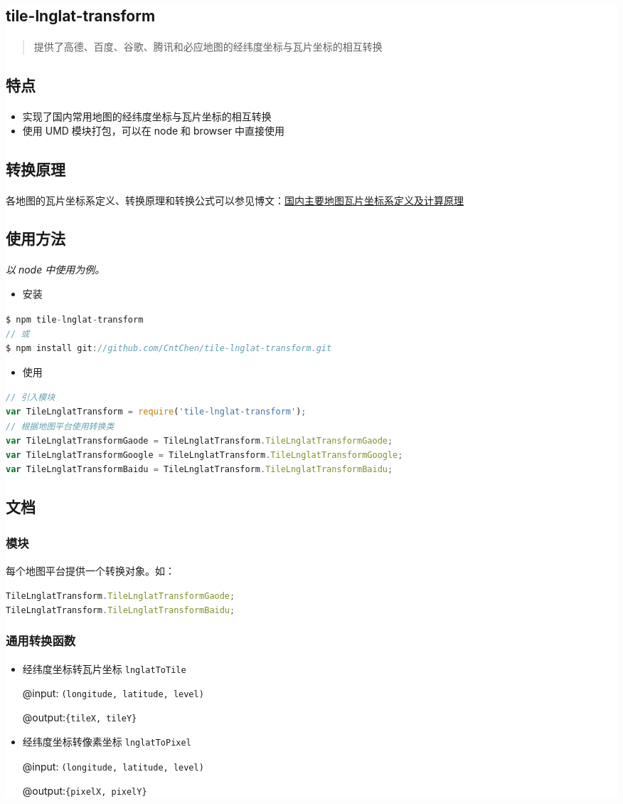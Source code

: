 ## tile-lnglat-transform
>提供了高德、百度、谷歌、腾讯和必应地图的经纬度坐标与瓦片坐标的相互转换

## 特点
* 实现了国内常用地图的经纬度坐标与瓦片坐标的相互转换
* 使用 UMD 模块打包，可以在 node 和 browser 中直接使用

## 转换原理
各地图的瓦片坐标系定义、转换原理和转换公式可以参见博文：[国内主要地图瓦片坐标系定义及计算原理][国内主要地图瓦片坐标系定义及计算原理]

## 使用方法
*以 node 中使用为例。*

* 安装
```js
$ npm tile-lnglat-transform
// 或
$ npm install git://github.com/CntChen/tile-lnglat-transform.git
```

* 使用
```js
// 引入模块
var TileLnglatTransform = require('tile-lnglat-transform');
// 根据地图平台使用转换类
var TileLnglatTransformGaode = TileLnglatTransform.TileLnglatTransformGaode;
var TileLnglatTransformGoogle = TileLnglatTransform.TileLnglatTransformGoogle;
var TileLnglatTransformBaidu = TileLnglatTransform.TileLnglatTransformBaidu;
```

## 文档

### 模块
每个地图平台提供一个转换对象。如：
```js
TileLnglatTransform.TileLnglatTransformGaode;
TileLnglatTransform.TileLnglatTransformBaidu;
```

### 通用转换函数 

* 经纬度坐标转瓦片坐标 `lnglatToTile`

  @input: `(longitude, latitude, level)`

  @output:`{tileX, tileY}`

* 经纬度坐标转像素坐标 `lnglatToPixel`

  @input: `(longitude, latitude, level)`

  @output:`{pixelX, pixelY}`


[国内主要地图瓦片坐标系定义及计算原理]: http://cntchen.github.io/2016/05/09/国内主要地图瓦片坐标系定义及计算原理/